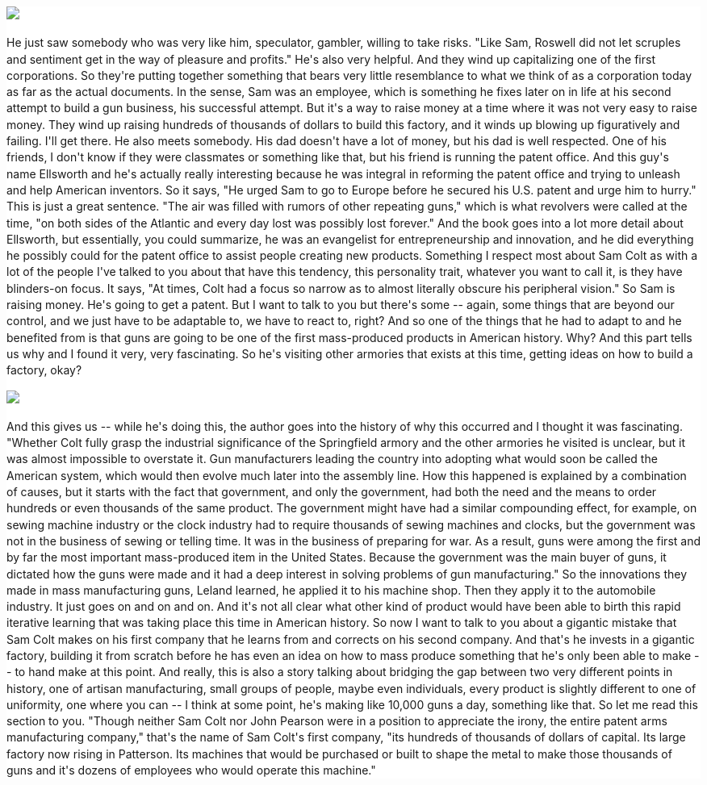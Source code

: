 ![](https://www.foundersnotes.com/static/images/new_icons/chevron-down-alt-thin.svg)

He just saw somebody who was very like him, speculator, gambler, willing to take risks. "Like Sam, Roswell did not let scruples and sentiment get in the way of pleasure and profits." He's also very helpful. And they wind up capitalizing one of the first corporations. So they're putting together something that bears very little resemblance to what we think of as a corporation today as far as the actual documents. In the sense, Sam was an employee, which is something he fixes later on in life at his second attempt to build a gun business, his successful attempt. But it's a way to raise money at a time where it was not very easy to raise money. They wind up raising hundreds of thousands of dollars to build this factory, and it winds up blowing up figuratively and failing. I'll get there. He also meets somebody. His dad doesn't have a lot of money, but his dad is well respected. One of his friends, I don't know if they were classmates or something like that, but his friend is running the patent office. And this guy's name Ellsworth and he's actually really interesting because he was integral in reforming the patent office and trying to unleash and help American inventors. So it says, "He urged Sam to go to Europe before he secured his U.S. patent and urge him to hurry." This is just a great sentence. "The air was filled with rumors of other repeating guns," which is what revolvers were called at the time, "on both sides of the Atlantic and every day lost was possibly lost forever." And the book goes into a lot more detail about Ellsworth, but essentially, you could summarize, he was an evangelist for entrepreneurship and innovation, and he did everything he possibly could for the patent office to assist people creating new products. Something I respect most about Sam Colt as with a lot of the people I've talked to you about that have this tendency, this personality trait, whatever you want to call it, is they have blinders-on focus. It says, "At times, Colt had a focus so narrow as to almost literally obscure his peripheral vision." So Sam is raising money. He's going to get a patent. But I want to talk to you but there's some -- again, some things that are beyond our control, and we just have to be adaptable to, we have to react to, right? And so one of the things that he had to adapt to and he benefited from is that guns are going to be one of the first mass-produced products in American history. Why? And this part tells us why and I found it very, very fascinating. So he's visiting other armories that exists at this time, getting ideas on how to build a factory, okay?

![](https://www.foundersnotes.com/static/images/new_icons/chevron-down-alt-thin.svg)

And this gives us -- while he's doing this, the author goes into the history of why this occurred and I thought it was fascinating. "Whether Colt fully grasp the industrial significance of the Springfield armory and the other armories he visited is unclear, but it was almost impossible to overstate it. Gun manufacturers leading the country into adopting what would soon be called the American system, which would then evolve much later into the assembly line. How this happened is explained by a combination of causes, but it starts with the fact that government, and only the government, had both the need and the means to order hundreds or even thousands of the same product. The government might have had a similar compounding effect, for example, on sewing machine industry or the clock industry had to require thousands of sewing machines and clocks, but the government was not in the business of sewing or telling time. It was in the business of preparing for war. As a result, guns were among the first and by far the most important mass-produced item in the United States. Because the government was the main buyer of guns, it dictated how the guns were made and it had a deep interest in solving problems of gun manufacturing." So the innovations they made in mass manufacturing guns, Leland learned, he applied it to his machine shop. Then they apply it to the automobile industry. It just goes on and on and on. And it's not all clear what other kind of product would have been able to birth this rapid iterative learning that was taking place this time in American history. So now I want to talk to you about a gigantic mistake that Sam Colt makes on his first company that he learns from and corrects on his second company. And that's he invests in a gigantic factory, building it from scratch before he has even an idea on how to mass produce something that he's only been able to make -- to hand make at this point. And really, this is also a story talking about bridging the gap between two very different points in history, one of artisan manufacturing, small groups of people, maybe even individuals, every product is slightly different to one of uniformity, one where you can -- I think at some point, he's making like 10,000 guns a day, something like that. So let me read this section to you. "Though neither Sam Colt nor John Pearson were in a position to appreciate the irony, the entire patent arms manufacturing company," that's the name of Sam Colt's first company, "its hundreds of thousands of dollars of capital. Its large factory now rising in Patterson. Its machines that would be purchased or built to shape the metal to make those thousands of guns and it's dozens of employees who would operate this machine."
